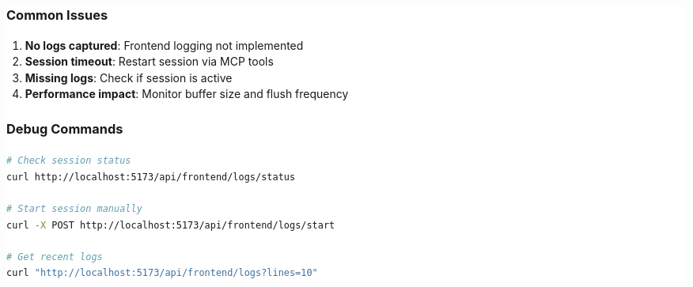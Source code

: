 ### Common Issues
1. **No logs captured**: Frontend logging not implemented
2. **Session timeout**: Restart session via MCP tools
3. **Missing logs**: Check if session is active
4. **Performance impact**: Monitor buffer size and flush frequency

### Debug Commands
```bash
# Check session status
curl http://localhost:5173/api/frontend/logs/status

# Start session manually
curl -X POST http://localhost:5173/api/frontend/logs/start

# Get recent logs
curl "http://localhost:5173/api/frontend/logs?lines=10"
```
